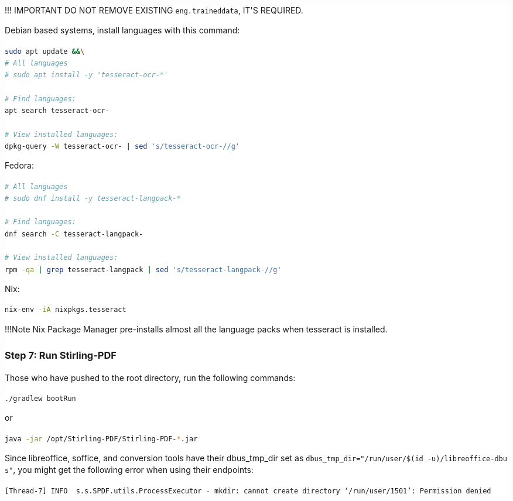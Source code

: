!!! IMPORTANT
    DO NOT REMOVE EXISTING `eng.traineddata`, IT'S REQUIRED.

Debian based systems, install languages with this command:

```bash
sudo apt update &&\
# All languages
# sudo apt install -y 'tesseract-ocr-*'

# Find languages:
apt search tesseract-ocr-

# View installed languages:
dpkg-query -W tesseract-ocr- | sed 's/tesseract-ocr-//g'
```

Fedora:

```bash
# All languages
# sudo dnf install -y tesseract-langpack-*

# Find languages:
dnf search -C tesseract-langpack-

# View installed languages:
rpm -qa | grep tesseract-langpack | sed 's/tesseract-langpack-//g'
```

Nix:

```bash
nix-env -iA nixpkgs.tesseract
```

!!!Note
    Nix Package Manager pre-installs almost all the language packs when tesseract is installed.

### Step 7: Run Stirling-PDF

Those who have pushed to the root directory, run the following commands:

```bash
./gradlew bootRun
```

or

```bash
java -jar /opt/Stirling-PDF/Stirling-PDF-*.jar
```

Since libreoffice, soffice, and conversion tools have their dbus_tmp_dir set as `dbus_tmp_dir="/run/user/$(id -u)/libreoffice-dbus"`, you might get the following error when using their endpoints:

```bash
[Thread-7] INFO  s.s.SPDF.utils.ProcessExecutor - mkdir: cannot create directory ‘/run/user/1501’: Permission denied
```
